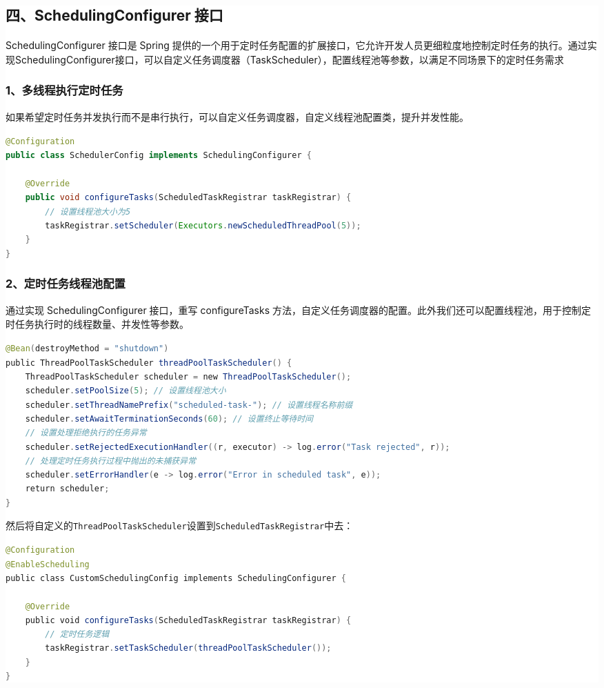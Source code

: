 

## 四、SchedulingConfigurer 接口

SchedulingConfigurer 接口是 Spring 提供的一个用于定时任务配置的扩展接口，它允许开发人员更细粒度地控制定时任务的执行。通过实现SchedulingConfigurer接口，可以自定义任务调度器（TaskScheduler），配置线程池等参数，以满足不同场景下的定时任务需求



### 1、多线程执行定时任务

如果希望定时任务并发执行而不是串行执行，可以自定义任务调度器，自定义线程池配置类，提升并发性能。

```java
@Configuration
public class SchedulerConfig implements SchedulingConfigurer {

    @Override
    public void configureTasks(ScheduledTaskRegistrar taskRegistrar) {
        // 设置线程池大小为5
        taskRegistrar.setScheduler(Executors.newScheduledThreadPool(5));	
    }
}
```



### 2、定时任务线程池配置

通过实现 SchedulingConfigurer 接口，重写 configureTasks 方法，自定义任务调度器的配置。此外我们还可以配置线程池，用于控制定时任务执行时的线程数量、并发性等参数。

```java
@Bean(destroyMethod = "shutdown")  
public ThreadPoolTaskScheduler threadPoolTaskScheduler() {  
    ThreadPoolTaskScheduler scheduler = new ThreadPoolTaskScheduler();  
    scheduler.setPoolSize(5); // 设置线程池大小  
    scheduler.setThreadNamePrefix("scheduled-task-"); // 设置线程名称前缀  
    scheduler.setAwaitTerminationSeconds(60); // 设置终止等待时间  
    // 设置处理拒绝执行的任务异常
    scheduler.setRejectedExecutionHandler((r, executor) -> log.error("Task rejected", r));
    // 处理定时任务执行过程中抛出的未捕获异常
    scheduler.setErrorHandler(e -> log.error("Error in scheduled task", e));
    return scheduler;  
}
```

然后将自定义的`ThreadPoolTaskScheduler`设置到`ScheduledTaskRegistrar`中去：

```java
@Configuration  
@EnableScheduling  
public class CustomSchedulingConfig implements SchedulingConfigurer {

    @Override  
    public void configureTasks(ScheduledTaskRegistrar taskRegistrar) {
        // 定时任务逻辑
        taskRegistrar.setTaskScheduler(threadPoolTaskScheduler());
    }
}
```
